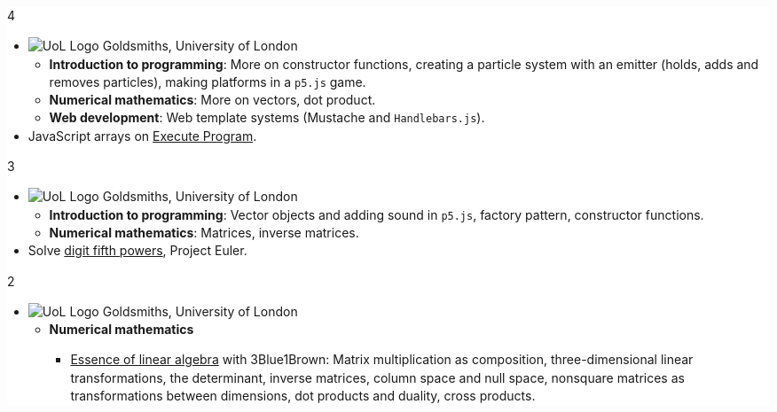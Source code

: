 
<div class="row">
<div class="col-12 col-md-2 grey-day">4</div>
<div class="col-13 col-md-10 grey-content">
<ul>
<li><img class="mini-icon" src="{static}/images/uol_logo.png" alt="UoL Logo" /> Goldsmiths, University of London
<ul>
<li><strong>Introduction to programming</strong>: More on constructor functions, creating a particle system with an emitter (holds, adds and removes particles), making platforms in a <code>p5.js</code> game.</li>
<li><strong>Numerical mathematics</strong>: <i class="fas fa-history"></i> More on vectors, dot product.</li>
<li><strong>Web development</strong>: Web template systems (Mustache and <code>Handlebars.js</code>).</li>
</ul>
</li>
<li><i class="fab fa-js"></i> JavaScript arrays on <a href="https://www.executeprogram.com">Execute Program</a>.</li>
</ul>
</div>
</div>


<div class="row">
<div class="col-12 col-md-2 blue-day">3</div>
<div class="col-13 col-md-10 blue-content">
<ul>
<li><img class="mini-icon" src="{static}/images/uol_logo.png" alt="UoL Logo" /> Goldsmiths, University of London
<ul>
<li><strong>Introduction to programming</strong>: Vector objects and adding sound in <code>p5.js</code>, factory pattern, constructor functions.</li>
<li><strong>Numerical mathematics</strong>: Matrices, inverse matrices.</li>
</ul>
</li>
<li><i class="fas fa-calculator"></i> Solve <a href="https://projecteuler.net/problem=30">digit fifth powers</a>, Project Euler.</li>
</ul>
</div>
</div>


<div class="row">
<div class="col-12 col-md-2 grey-day">2</div>
<div class="col-13 col-md-10 grey-content">
<ul>
<li><img class="mini-icon" src="{static}/images/uol_logo.png" alt="UoL Logo" /> Goldsmiths, University of London
<ul>
<li><strong>Numerical mathematics</strong></li>
<ul>
<li><i class="fab fa-youtube"></i> <a href="https://www.youtube.com/playlist?list=PLZHQObOWTQDPD3MizzM2xVFitgF8hE_ab">Essence of linear algebra</a> with 3Blue1Brown: <i class="fas fa-history"></i> Matrix multiplication as composition, three-dimensional linear transformations, the determinant, inverse matrices, column space and null space, nonsquare matrices as transformations between dimensions, dot products and duality, cross products.</li>
</ul>
</ul>
</li>
</ul>
</div>
</div>
